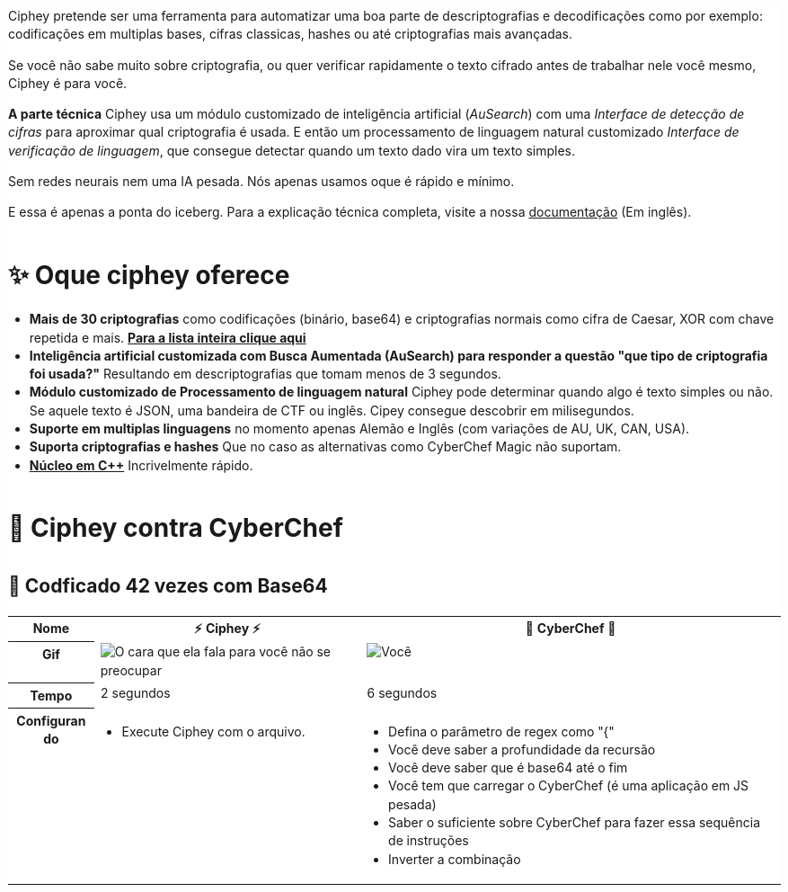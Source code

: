 Ciphey pretende ser uma ferramenta para automatizar uma boa parte de descriptografias e decodificações como por exemplo: codificações em multiplas bases, cifras classicas, hashes ou até criptografias mais avançadas.

Se você não sabe muito sobre criptografia, ou quer verificar rapidamente o texto cifrado antes de trabalhar nele você mesmo, Ciphey é para você.

**A parte técnica** Ciphey usa um módulo customizado de inteligência artificial (_AuSearch_) com uma _Interface de detecção de cifras_ para aproximar qual criptografia é usada. E então um processamento de linguagem natural customizado _Interface de verificação de linguagem_, que consegue detectar quando um texto dado vira um texto simples.

Sem redes neurais nem uma IA pesada. Nós apenas usamos oque é rápido e mínimo.

E essa é apenas a ponta do iceberg. Para a explicação técnica completa, visite a nossa [documentação](https://github.com/Ciphey/Ciphey/wiki) (Em inglês).

# ✨ Oque ciphey oferece

- **Mais de 30 criptografias** como codificações (binário, base64) e criptografias normais como cifra de Caesar, XOR com chave repetida e mais. **[Para a lista inteira clique aqui](https://github.com/Ciphey/Ciphey/wiki/Supported-Ciphers)**
- **Inteligência artificial customizada com Busca Aumentada (AuSearch) para responder a questão "que tipo de criptografia foi usada?"** Resultando em descriptografias que tomam menos de 3 segundos.
- **Módulo customizado de Processamento de linguagem natural** Ciphey pode determinar quando algo é texto simples ou não. Se aquele texto é JSON, uma bandeira de CTF ou inglês. Cipey consegue descobrir em milisegundos.
- **Suporte em multiplas linguagens** no momento apenas Alemão e Inglês (com variações de AU, UK, CAN, USA).
- **Suporta criptografias e hashes** Que no caso as alternativas como CyberChef Magic não suportam.
- **[Núcleo em C++](https://github.com/Ciphey/CipheyCore)** Incrivelmente rápido.

# 🔭 Ciphey contra CyberChef

## 🔁 Codficado 42 vezes com Base64

<table>
  <tr>
  <th>Nome</th>
    <th>⚡ Ciphey ⚡ </th>
    <th>🐢 CyberChef 🐢</th>
  </tr>
  <tr>
  <th>Gif</th>
    <td><img src="../../Pictures_for_README/ciphey_gooder_cyberchef.gif" alt="O cara que ela fala para você não se preocupar"></td>
    <td><img src="../../Pictures_for_README/not_dying.gif" alt="Você"></td>
  </tr>
  <tr>
  <th>Tempo</th>
    <td>2 segundos</td>
    <td>6 segundos</td>
  </tr>
    <tr>
  <th>Configurando</th>
    <td><ul><li>Execute Ciphey com o arquivo.</li></ul></td>
    <td><ul><li>Defina o parâmetro de regex como "{"</li>
    <li>Você deve saber a profundidade da recursão</li>
    <li>Você deve saber que é base64 até o fim</li>
    <li>Você tem que carregar o CyberChef (é uma aplicação em JS pesada)</li>
    <li>Saber o suficiente sobre CyberChef para fazer essa sequência de instruções</li>
    <li>Inverter a combinação</li></ul></td>
  </tr>